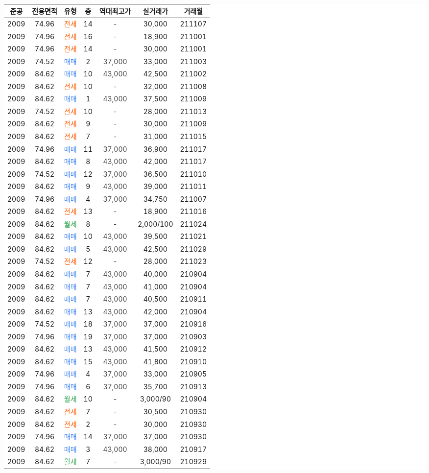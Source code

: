 |준공|전용면적|유형|층|역대최고가|실거래가|거래월|
|:---:|:---:|:---:|:---:|:---:|:---:|:---:|
|2009|74.96|<span style="color:#ff5a00">전세</span>|14|<span style="color:#444444">-</span>|30,000|211107|
|2009|74.96|<span style="color:#ff5a00">전세</span>|16|<span style="color:#444444">-</span>|18,900|211001|
|2009|74.96|<span style="color:#ff5a00">전세</span>|14|<span style="color:#444444">-</span>|30,000|211001|
|2009|74.52|<span style="color:#4285f3">매매</span>|2|<span style="color:#444444">37,000</span>|33,000|211003|
|2009|84.62|<span style="color:#4285f3">매매</span>|10|<span style="color:#444444">43,000</span>|42,500|211002|
|2009|84.62|<span style="color:#ff5a00">전세</span>|10|<span style="color:#444444">-</span>|32,000|211008|
|2009|84.62|<span style="color:#4285f3">매매</span>|1|<span style="color:#444444">43,000</span>|37,500|211009|
|2009|74.52|<span style="color:#ff5a00">전세</span>|10|<span style="color:#444444">-</span>|28,000|211013|
|2009|84.62|<span style="color:#ff5a00">전세</span>|9|<span style="color:#444444">-</span>|30,000|211009|
|2009|84.62|<span style="color:#ff5a00">전세</span>|7|<span style="color:#444444">-</span>|31,000|211015|
|2009|74.96|<span style="color:#4285f3">매매</span>|11|<span style="color:#444444">37,000</span>|36,900|211017|
|2009|84.62|<span style="color:#4285f3">매매</span>|8|<span style="color:#444444">43,000</span>|42,000|211017|
|2009|74.52|<span style="color:#4285f3">매매</span>|12|<span style="color:#444444">37,000</span>|36,500|211010|
|2009|84.62|<span style="color:#4285f3">매매</span>|9|<span style="color:#444444">43,000</span>|39,000|211011|
|2009|74.96|<span style="color:#4285f3">매매</span>|4|<span style="color:#444444">37,000</span>|34,750|211007|
|2009|84.62|<span style="color:#ff5a00">전세</span>|13|<span style="color:#444444">-</span>|18,900|211016|
|2009|84.62|<span style="color:#34a853">월세</span>|8|<span style="color:#444444">-</span>|2,000/100|211024|
|2009|84.62|<span style="color:#4285f3">매매</span>|10|<span style="color:#444444">43,000</span>|39,500|211021|
|2009|84.62|<span style="color:#4285f3">매매</span>|5|<span style="color:#444444">43,000</span>|42,500|211029|
|2009|74.52|<span style="color:#ff5a00">전세</span>|12|<span style="color:#444444">-</span>|28,000|211023|
|2009|84.62|<span style="color:#4285f3">매매</span>|7|<span style="color:#444444">43,000</span>|40,000|210904|
|2009|84.62|<span style="color:#4285f3">매매</span>|7|<span style="color:#444444">43,000</span>|41,000|210904|
|2009|84.62|<span style="color:#4285f3">매매</span>|7|<span style="color:#444444">43,000</span>|40,500|210911|
|2009|84.62|<span style="color:#4285f3">매매</span>|13|<span style="color:#444444">43,000</span>|42,000|210904|
|2009|74.52|<span style="color:#4285f3">매매</span>|18|<span style="color:#444444">37,000</span>|37,000|210916|
|2009|74.96|<span style="color:#4285f3">매매</span>|19|<span style="color:#444444">37,000</span>|37,000|210903|
|2009|84.62|<span style="color:#4285f3">매매</span>|13|<span style="color:#444444">43,000</span>|41,500|210912|
|2009|84.62|<span style="color:#4285f3">매매</span>|15|<span style="color:#444444">43,000</span>|41,800|210910|
|2009|74.96|<span style="color:#4285f3">매매</span>|4|<span style="color:#444444">37,000</span>|33,000|210905|
|2009|74.96|<span style="color:#4285f3">매매</span>|6|<span style="color:#444444">37,000</span>|35,700|210913|
|2009|84.62|<span style="color:#34a853">월세</span>|10|<span style="color:#444444">-</span>|3,000/90|210904|
|2009|84.62|<span style="color:#ff5a00">전세</span>|7|<span style="color:#444444">-</span>|30,500|210930|
|2009|84.62|<span style="color:#ff5a00">전세</span>|2|<span style="color:#444444">-</span>|30,000|210930|
|2009|74.96|<span style="color:#4285f3">매매</span>|14|<span style="color:#444444">37,000</span>|37,000|210930|
|2009|84.62|<span style="color:#4285f3">매매</span>|3|<span style="color:#444444">43,000</span>|38,000|210917|
|2009|84.62|<span style="color:#34a853">월세</span>|7|<span style="color:#444444">-</span>|3,000/90|210929|